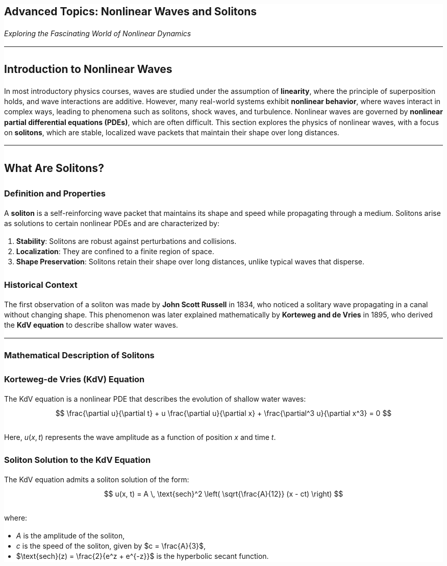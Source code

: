 ## Advanced Topics: Nonlinear Waves and Solitons  
*Exploring the Fascinating World of Nonlinear Dynamics*  

---

## **Introduction to Nonlinear Waves**  
In most introductory physics courses, waves are studied under the assumption of **linearity**, where the principle of superposition holds, and wave interactions are additive. However, many real-world systems exhibit **nonlinear behavior**, where waves interact in complex ways, leading to phenomena such as solitons, shock waves, and turbulence. Nonlinear waves are governed by **nonlinear partial differential equations (PDEs)**, which are often difficult. This section explores the physics of nonlinear waves, with a focus on **solitons**, which are stable, localized wave packets that maintain their shape over long distances.

---

## **What Are Solitons?**  
### **Definition and Properties**  
A **soliton** is a self-reinforcing wave packet that maintains its shape and speed while propagating through a medium. Solitons arise as solutions to certain nonlinear PDEs and are characterized by:  
1. **Stability**: Solitons are robust against perturbations and collisions.  
2. **Localization**: They are confined to a finite region of space.  
3. **Shape Preservation**: Solitons retain their shape over long distances, unlike typical waves that disperse.  

### **Historical Context**  
The first observation of a soliton was made by **John Scott Russell** in 1834, who noticed a solitary wave propagating in a canal without changing shape. This phenomenon was later explained mathematically by **Korteweg and de Vries** in 1895, who derived the **KdV equation** to describe shallow water waves.  

---

### **Mathematical Description of Solitons**  
### **Korteweg-de Vries (KdV) Equation**  
The KdV equation is a nonlinear PDE that describes the evolution of shallow water waves:  
$$
\frac{\partial u}{\partial t} + u \frac{\partial u}{\partial x} + \frac{\partial^3 u}{\partial x^3} = 0
$$  
Here, $u(x, t)$ represents the wave amplitude as a function of position $x$ and time $t$.  

### **Soliton Solution to the KdV Equation**  
The KdV equation admits a soliton solution of the form:  
$$
u(x, t) = A \, \text{sech}^2 \left( \sqrt{\frac{A}{12}} (x - ct) \right)
$$  
where:  
- $A$ is the amplitude of the soliton,  
- $c$ is the speed of the soliton, given by $c = \frac{A}{3}$,  
- $\text{sech}(z) = \frac{2}{e^z + e^{-z}}$ is the hyperbolic secant function.  
